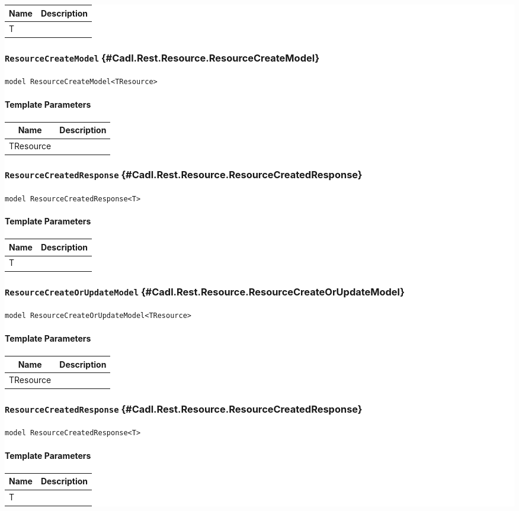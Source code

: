 | Name | Description |
| ---- | ----------- |
| T    |             |

### `ResourceCreateModel` {#Cadl.Rest.Resource.ResourceCreateModel}

```cadl
model ResourceCreateModel<TResource>
```

#### Template Parameters

| Name      | Description |
| --------- | ----------- |
| TResource |             |

### `ResourceCreatedResponse` {#Cadl.Rest.Resource.ResourceCreatedResponse}

```cadl
model ResourceCreatedResponse<T>
```

#### Template Parameters

| Name | Description |
| ---- | ----------- |
| T    |             |

### `ResourceCreateOrUpdateModel` {#Cadl.Rest.Resource.ResourceCreateOrUpdateModel}

```cadl
model ResourceCreateOrUpdateModel<TResource>
```

#### Template Parameters

| Name      | Description |
| --------- | ----------- |
| TResource |             |

### `ResourceCreatedResponse` {#Cadl.Rest.Resource.ResourceCreatedResponse}

```cadl
model ResourceCreatedResponse<T>
```

#### Template Parameters

| Name | Description |
| ---- | ----------- |
| T    |             |
